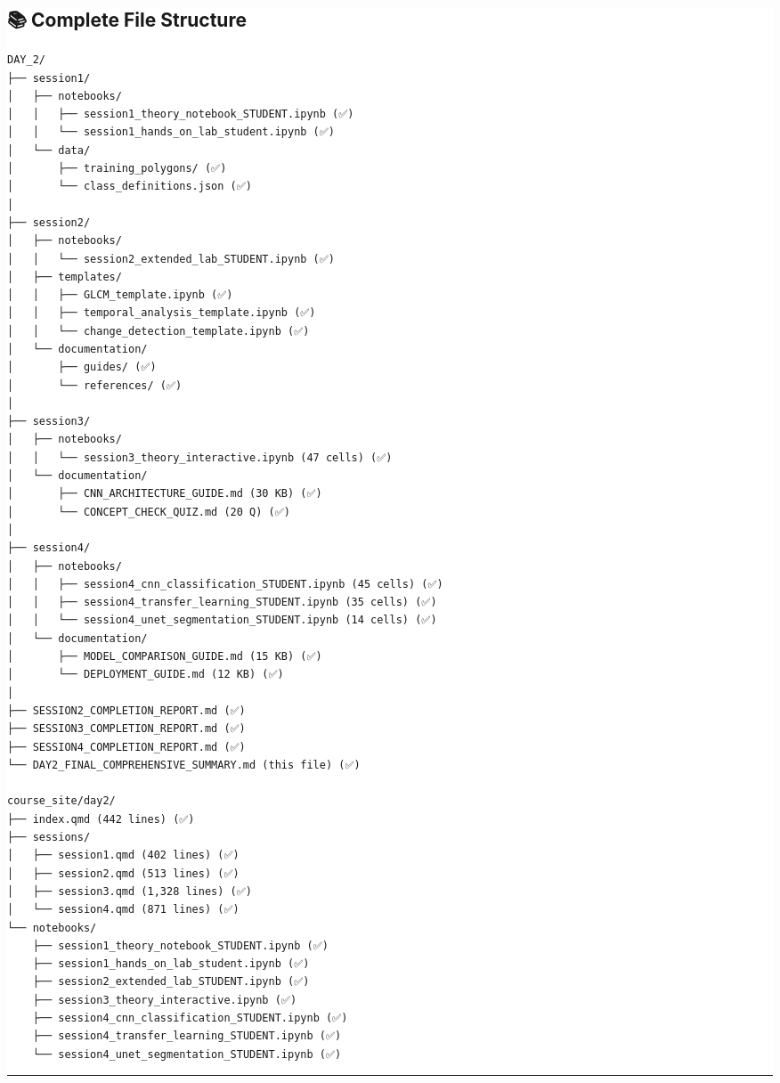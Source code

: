
## 📚 Complete File Structure

```
DAY_2/
├── session1/
│   ├── notebooks/
│   │   ├── session1_theory_notebook_STUDENT.ipynb (✅)
│   │   └── session1_hands_on_lab_student.ipynb (✅)
│   └── data/
│       ├── training_polygons/ (✅)
│       └── class_definitions.json (✅)
│
├── session2/
│   ├── notebooks/
│   │   └── session2_extended_lab_STUDENT.ipynb (✅)
│   ├── templates/
│   │   ├── GLCM_template.ipynb (✅)
│   │   ├── temporal_analysis_template.ipynb (✅)
│   │   └── change_detection_template.ipynb (✅)
│   └── documentation/
│       ├── guides/ (✅)
│       └── references/ (✅)
│
├── session3/
│   ├── notebooks/
│   │   └── session3_theory_interactive.ipynb (47 cells) (✅)
│   └── documentation/
│       ├── CNN_ARCHITECTURE_GUIDE.md (30 KB) (✅)
│       └── CONCEPT_CHECK_QUIZ.md (20 Q) (✅)
│
├── session4/
│   ├── notebooks/
│   │   ├── session4_cnn_classification_STUDENT.ipynb (45 cells) (✅)
│   │   ├── session4_transfer_learning_STUDENT.ipynb (35 cells) (✅)
│   │   └── session4_unet_segmentation_STUDENT.ipynb (14 cells) (✅)
│   └── documentation/
│       ├── MODEL_COMPARISON_GUIDE.md (15 KB) (✅)
│       └── DEPLOYMENT_GUIDE.md (12 KB) (✅)
│
├── SESSION2_COMPLETION_REPORT.md (✅)
├── SESSION3_COMPLETION_REPORT.md (✅)
├── SESSION4_COMPLETION_REPORT.md (✅)
└── DAY2_FINAL_COMPREHENSIVE_SUMMARY.md (this file) (✅)

course_site/day2/
├── index.qmd (442 lines) (✅)
├── sessions/
│   ├── session1.qmd (402 lines) (✅)
│   ├── session2.qmd (513 lines) (✅)
│   ├── session3.qmd (1,328 lines) (✅)
│   └── session4.qmd (871 lines) (✅)
└── notebooks/
    ├── session1_theory_notebook_STUDENT.ipynb (✅)
    ├── session1_hands_on_lab_student.ipynb (✅)
    ├── session2_extended_lab_STUDENT.ipynb (✅)
    ├── session3_theory_interactive.ipynb (✅)
    ├── session4_cnn_classification_STUDENT.ipynb (✅)
    ├── session4_transfer_learning_STUDENT.ipynb (✅)
    └── session4_unet_segmentation_STUDENT.ipynb (✅)
```

---